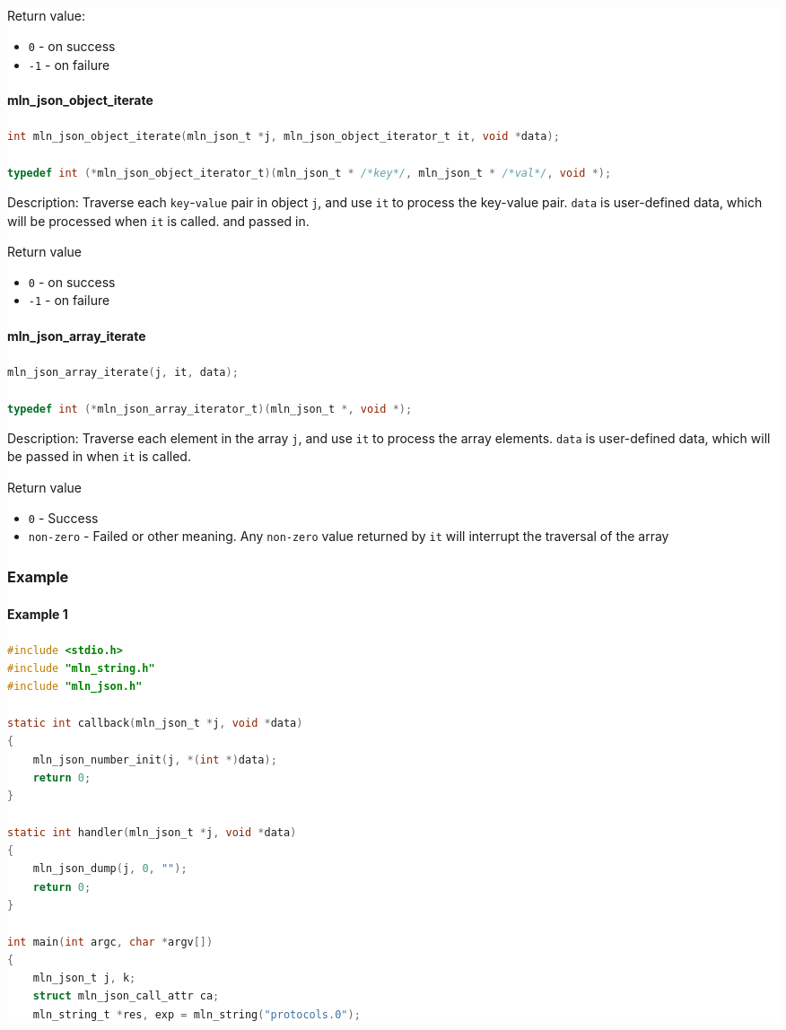 Return value:

- `0` - on success
- `-1` - on failure



#### mln_json_object_iterate

```c
int mln_json_object_iterate(mln_json_t *j, mln_json_object_iterator_t it, void *data);

typedef int (*mln_json_object_iterator_t)(mln_json_t * /*key*/, mln_json_t * /*val*/, void *);
```

Description: Traverse each `key`-`value` pair in object `j`, and use `it` to process the key-value pair. `data` is user-defined data, which will be processed when `it` is called. and passed in.

Return value

- `0` - on success
- `-1` - on failure


#### mln_json_array_iterate

```c
mln_json_array_iterate(j, it, data);

typedef int (*mln_json_array_iterator_t)(mln_json_t *, void *);
```

Description: Traverse each element in the array `j`, and use `it` to process the array elements. `data` is user-defined data, which will be passed in when `it` is called.

Return value

- `0` - Success
- `non-zero` - Failed or other meaning. Any `non-zero` value returned by `it` will interrupt the traversal of the array



### Example

#### Example 1

```c
#include <stdio.h>
#include "mln_string.h"
#include "mln_json.h"

static int callback(mln_json_t *j, void *data)
{
    mln_json_number_init(j, *(int *)data);
    return 0;
}

static int handler(mln_json_t *j, void *data)
{
    mln_json_dump(j, 0, "");
    return 0;
}

int main(int argc, char *argv[])
{
    mln_json_t j, k;
    struct mln_json_call_attr ca;
    mln_string_t *res, exp = mln_string("protocols.0");
```